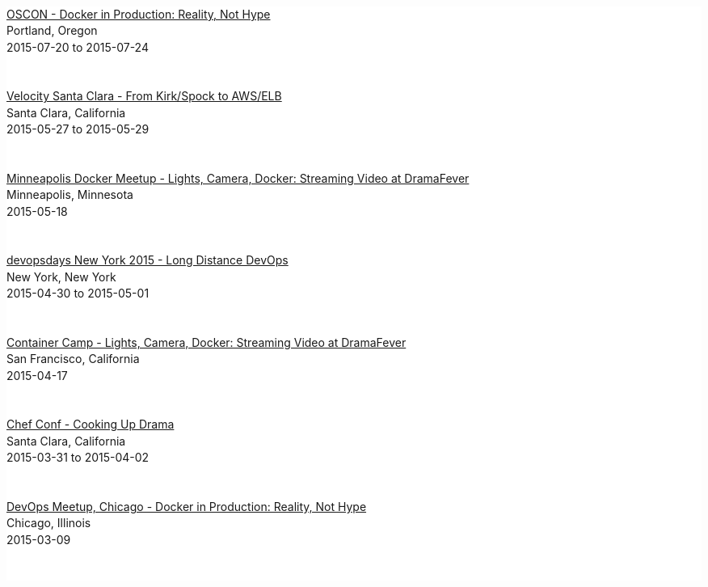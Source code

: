 <div class="views-field views-field-nothing">        <span class="field-content views-field-field-details"><a href="/speaking/2015/oscon/">OSCON - Docker in Production: Reality, Not Hype</a><br>Portland, Oregon<br><span class="date-display-start">2015-07-20</span> to <span class="date-display-end">2015-07-24</span></span></div>
<br>
<br>
<div class="views-field views-field-nothing">        <span class="field-content views-field-field-details"><a href="/speaking/2015/velocity-santaclara/">Velocity Santa Clara - From Kirk/Spock to AWS/ELB</a><br>
Santa Clara, California<br>
<span class="date-display-start">2015-05-27</span> to <span class="date-display-end">2015-05-29</span></span></div>
<br>

<br>
<div class="views-field views-field-nothing">        <span class="field-content views-field-field-details"><a href="http://www.meetup.com/Docker-Minneapolis/events/222113907/">Minneapolis Docker Meetup - Lights, Camera, Docker: Streaming Video at DramaFever</a><br>
Minneapolis, Minnesota<br>
<span class="date-display-start">2015-05-18</span></span></span></div>
<br>
<br>
<div class="views-field views-field-nothing">        <span class="field-content views-field-field-details"><a href="/speaking/2015/devopsdays-newyork">devopsdays New York 2015 - Long Distance DevOps</a><br>
New York, New York<br>
<span class="date-display-start">2015-04-30</span> to <span class="date-display-end">2015-05-01</span></span></div>
<br>
<br>
<div class="views-field views-field-nothing">        <span class="field-content views-field-field-details"><a href="/speaking/2015/containercamp">Container Camp - Lights, Camera, Docker: Streaming Video at DramaFever</a><br>
San Francisco, California<br>
<span class="date-display-start">2015-04-17</span></span></span></div>
<br>

<br>

<div class="views-field views-field-nothing">        <span class="field-content views-field-field-details"><a href="/speaking/2015/chefconf">Chef Conf - Cooking Up Drama</a><br>
Santa Clara, California<br>
<span class="date-display-start">2015-03-31</span> to <span class="date-display-end">2015-04-02</span></span></div>
<br>
<br>

<div class="views-field views-field-nothing">        <span class="field-content views-field-field-details"><a href="/speaking/2015/devops-meetup-chi">DevOps Meetup, Chicago - Docker in Production: Reality, Not Hype</a><br>
Chicago, Illinois<br>
<span class="date-display-start">2015-03-09</span></span></div>
<br>
<br>
